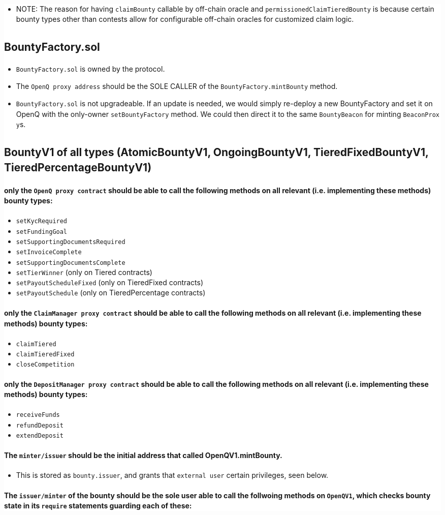 * NOTE: The reason for having `claimBounty` callable by off-chain oracle and `permissionedClaimTieredBounty` is because certain bounty types other than contests allow for configurable off-chain oracles for customized claim logic.

## BountyFactory.sol

* `BountyFactory.sol` is owned by the protocol.

* The `OpenQ proxy address` should be the SOLE CALLER of the `BountyFactory.mintBounty` method.

* `BountyFactory.sol` is not upgradeable. If an update is needed, we would simply re-deploy a new BountyFactory and set it on OpenQ with the only-owner `setBountyFactory` method. We could then direct it to the same `BountyBeacon` for minting `BeaconProxy`s.

## BountyV1 of all types (AtomicBountyV1, OngoingBountyV1, TieredFixedBountyV1, TieredPercentageBountyV1)

#### only the `OpenQ proxy contract` should be able to call the following methods on all relevant (i.e. implementing these methods) bounty types:

- `setKycRequired`
- `setFundingGoal`
- `setSupportingDocumentsRequired`
- `setInvoiceComplete`
- `setSupportingDocumentsComplete`
- `setTierWinner` (only on Tiered contracts)
- `setPayoutScheduleFixed` (only on TieredFixed contracts)
- `setPayoutSchedule` (only on TieredPercentage contracts)

#### only the `ClaimManager proxy contract` should be able to call the following methods on all relevant (i.e. implementing these methods) bounty types:

- `claimTiered`
- `claimTieredFixed`
- `closeCompetition`

#### only the `DepositManager proxy contract` should be able to call the following methods on all relevant (i.e. implementing these methods) bounty types:

- `receiveFunds`
- `refundDeposit`
- `extendDeposit`

#### The `minter/issuer` should be the initial address that called OpenQV1.mintBounty.
* This is stored as `bounty.issuer`, and grants that `external user` certain privileges, seen below.

#### The `issuer/minter` of the bounty should be the sole user able to call the follwoing methods on `OpenQV1`, which checks bounty state in its `require` statements guarding each of these:
